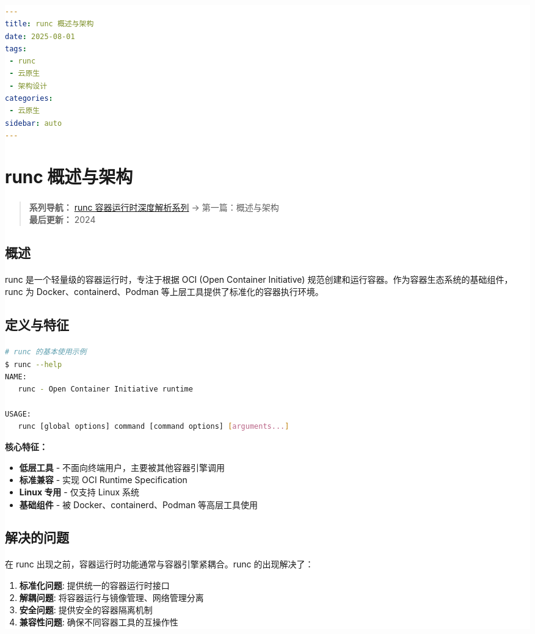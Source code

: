 ```yaml
---
title: runc 概述与架构
date: 2025-08-01
tags:
 - runc
 - 云原生
 - 架构设计
categories:
 - 云原生
sidebar: auto
---
```


# runc 概述与架构

> **系列导航：** [runc 容器运行时深度解析系列](./README.md) → 第一篇：概述与架构  
> **最后更新：** 2024

## 概述

runc 是一个轻量级的容器运行时，专注于根据 OCI (Open Container Initiative) 规范创建和运行容器。作为容器生态系统的基础组件，runc 为 Docker、containerd、Podman 等上层工具提供了标准化的容器执行环境。

## 定义与特征

```bash
# runc 的基本使用示例
$ runc --help
NAME:
   runc - Open Container Initiative runtime

USAGE:
   runc [global options] command [command options] [arguments...]
```

**核心特征：**
- **低层工具** - 不面向终端用户，主要被其他容器引擎调用
- **标准兼容** - 实现 OCI Runtime Specification 
- **Linux 专用** - 仅支持 Linux 系统
- **基础组件** - 被 Docker、containerd、Podman 等高层工具使用

## 解决的问题

在 runc 出现之前，容器运行时功能通常与容器引擎紧耦合。runc 的出现解决了：

1. **标准化问题**: 提供统一的容器运行时接口
2. **解耦问题**: 将容器运行与镜像管理、网络管理分离  
3. **安全问题**: 提供安全的容器隔离机制
4. **兼容性问题**: 确保不同容器工具的互操作性
